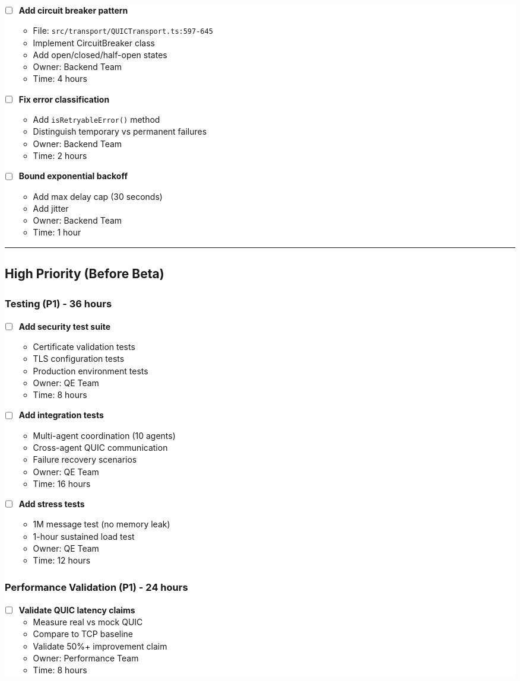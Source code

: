 - [ ] **Add circuit breaker pattern**
  - File: `src/transport/QUICTransport.ts:597-645`
  - Implement CircuitBreaker class
  - Add open/closed/half-open states
  - Owner: Backend Team
  - Time: 4 hours

- [ ] **Fix error classification**
  - Add `isRetryableError()` method
  - Distinguish temporary vs permanent failures
  - Owner: Backend Team
  - Time: 2 hours

- [ ] **Bound exponential backoff**
  - Add max delay cap (30 seconds)
  - Add jitter
  - Owner: Backend Team
  - Time: 1 hour

---

## High Priority (Before Beta)

### Testing (P1) - 36 hours

- [ ] **Add security test suite**
  - Certificate validation tests
  - TLS configuration tests
  - Production environment tests
  - Owner: QE Team
  - Time: 8 hours

- [ ] **Add integration tests**
  - Multi-agent coordination (10 agents)
  - Cross-agent QUIC communication
  - Failure recovery scenarios
  - Owner: QE Team
  - Time: 16 hours

- [ ] **Add stress tests**
  - 1M message test (no memory leak)
  - 1-hour sustained load test
  - Owner: QE Team
  - Time: 12 hours

### Performance Validation (P1) - 24 hours

- [ ] **Validate QUIC latency claims**
  - Measure real vs mock QUIC
  - Compare to TCP baseline
  - Validate 50%+ improvement claim
  - Owner: Performance Team
  - Time: 8 hours
